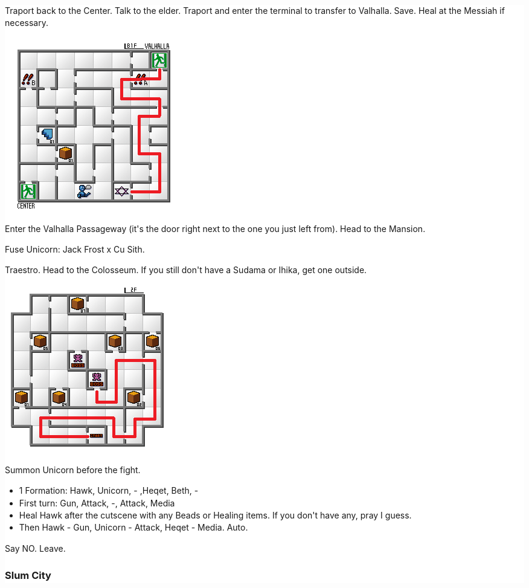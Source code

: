 Traport back to the Center. Talk to the elder. Traport and enter the terminal to transfer to Valhalla. Save. Heal at the Messiah if necessary.

![Passage to Valhalla](/images/smt2maps/PASSAGE-V.png)

Enter the Valhalla Passageway (it's the door right next to the one you just left from). Head to the Mansion.

Fuse Unicorn: Jack Frost x Cu Sith.

Traestro. Head to the Colosseum. If you still don't have a Sudama or Ihika, get one outside.

![Colosseum](/images/smt2maps/COLOSSEUM-B.png)

Summon Unicorn before the fight.

*   1 Formation: Hawk, Unicorn, - ,Heqet, Beth, -
*   First turn: Gun, Attack, -, Attack, Media
*   Heal Hawk after the cutscene with any Beads or Healing items. If you don't have any, pray I guess.
*   Then Hawk - Gun, Unicorn - Attack, Heqet - Media. Auto.

Say NO. Leave.

### Slum City
